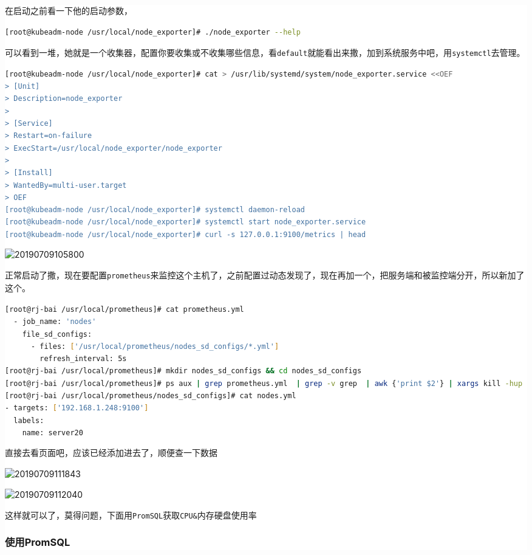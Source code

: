 在启动之前看一下他的启动参数，

```bash
[root@kubeadm-node /usr/local/node_exporter]# ./node_exporter --help
```

可以看到一堆，她就是一个收集器，配置你要收集或不收集哪些信息，看`default`就能看出来撒，加到系统服务中吧，用`systemctl`去管理。

```bash
[root@kubeadm-node /usr/local/node_exporter]# cat > /usr/lib/systemd/system/node_exporter.service <<OEF 
> [Unit]
> Description=node_exporter
> 
> [Service]
> Restart=on-failure
> ExecStart=/usr/local/node_exporter/node_exporter
> 
> [Install]
> WantedBy=multi-user.target
> OEF
[root@kubeadm-node /usr/local/node_exporter]# systemctl daemon-reload 
[root@kubeadm-node /usr/local/node_exporter]# systemctl start node_exporter.service
[root@kubeadm-node /usr/local/node_exporter]# curl -s 127.0.0.1:9100/metrics | head 
```

![20190709105800](https://vlinux-1259060227.cos.ap-shanghai.myqcloud.com/www-vlinux-cn-blog-img/gitee-backup/img-master/image/20190709105800.png#mirages-width=766&mirages-height=390&mirages-cdn-type=5)

正常启动了撒，现在要配置`prometheus`来监控这个主机了，之前配置过动态发现了，现在再加一个，把服务端和被监控端分开，所以新加了这个。

```bash
[root@rj-bai /usr/local/prometheus]# cat prometheus.yml
  - job_name: 'nodes'
    file_sd_configs: 
      - files: ['/usr/local/prometheus/nodes_sd_configs/*.yml']
        refresh_interval: 5s 
[root@rj-bai /usr/local/prometheus]# mkdir nodes_sd_configs && cd nodes_sd_configs
[root@rj-bai /usr/local/prometheus]# ps aux | grep prometheus.yml  | grep -v grep  | awk {'print $2'} | xargs kill -hup
[root@rj-bai /usr/local/prometheus/nodes_sd_configs]# cat nodes.yml
- targets: ['192.168.1.248:9100'] 
  labels:
    name: server20
```

直接去看页面吧，应该已经添加进去了，顺便查一下数据

![20190709111843](https://vlinux-1259060227.cos.ap-shanghai.myqcloud.com/www-vlinux-cn-blog-img/gitee-backup/img-master/image/20190709111843.png#mirages-width=1390&mirages-height=400&mirages-cdn-type=5)

![20190709112040](https://vlinux-1259060227.cos.ap-shanghai.myqcloud.com/www-vlinux-cn-blog-img/gitee-backup/img-master/image/20190709112040.png#mirages-width=851&mirages-height=441&mirages-cdn-type=5)

这样就可以了，莫得问题，下面用`PromSQL`获取`CPU&`内存硬盘使用率

### 使用PromSQL

